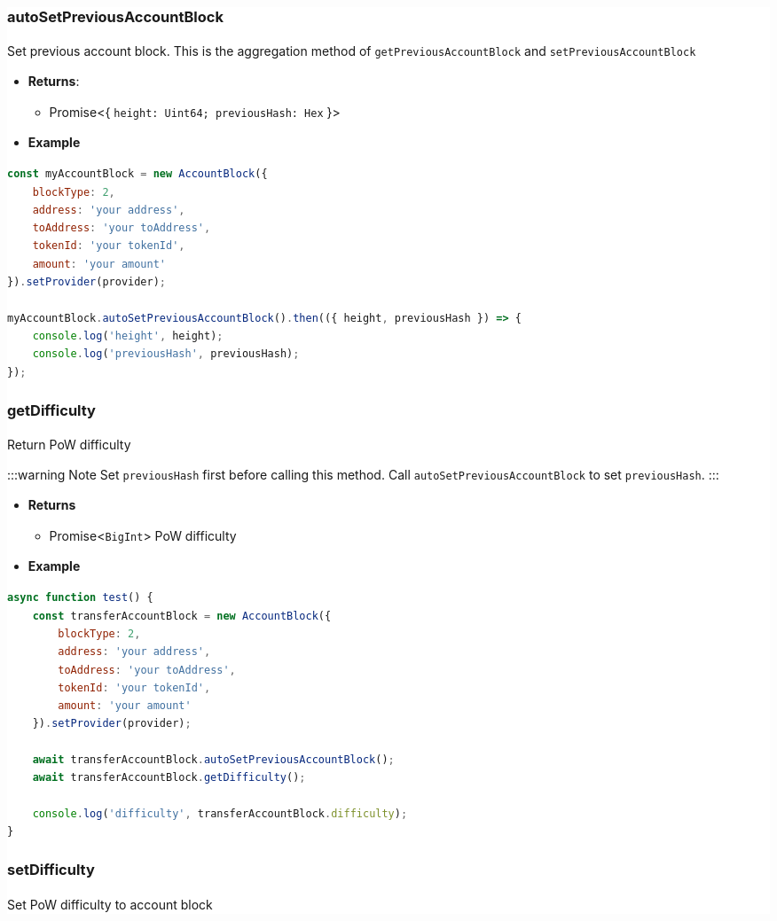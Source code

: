 ### autoSetPreviousAccountBlock
Set previous account block. This is the aggregation method of `getPreviousAccountBlock` and `setPreviousAccountBlock`

- **Returns**:
    - Promise<{ `height: Uint64; previousHash: Hex` }> 

- **Example**
```javascript
const myAccountBlock = new AccountBlock({
    blockType: 2,
    address: 'your address', 
    toAddress: 'your toAddress',
    tokenId: 'your tokenId',
    amount: 'your amount'
}).setProvider(provider);

myAccountBlock.autoSetPreviousAccountBlock().then(({ height, previousHash }) => {
    console.log('height', height);
    console.log('previousHash', previousHash);
});
```

### getDifficulty
Return PoW difficulty

:::warning Note
Set `previousHash` first before calling this method. Call `autoSetPreviousAccountBlock` to set `previousHash`.
:::

- **Returns**
    - Promise<`BigInt`>  PoW difficulty

- **Example**
```javascript
async function test() {
    const transferAccountBlock = new AccountBlock({
        blockType: 2,
        address: 'your address',
        toAddress: 'your toAddress',
        tokenId: 'your tokenId',
        amount: 'your amount'
    }).setProvider(provider);

    await transferAccountBlock.autoSetPreviousAccountBlock();
    await transferAccountBlock.getDifficulty();

    console.log('difficulty', transferAccountBlock.difficulty);
}
```

### setDifficulty
Set PoW difficulty to account block

